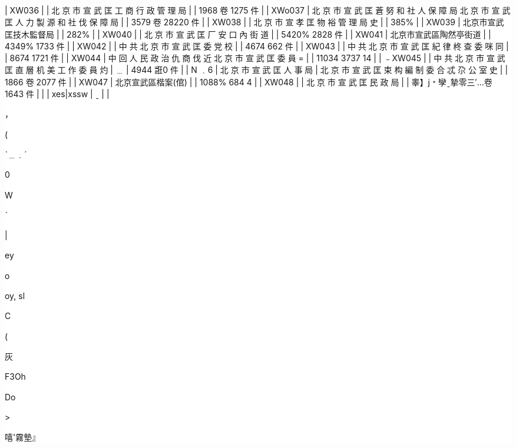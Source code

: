 | XW036            | | 北 京 市 宣 武 匡 工 商 行 政 管 理 局                                 |     | 1968 卷 1275 件       |
| XWo037           | 北 京 市 宣 武 匡 蒼 努 和 社 人 保 障 局 北 京 市 宣 武 匡 人 力 製 源 和 社 伐 保 障 局 |     | 3579 卷 28220 件      |
| XW038            | | 北 京 市 宣 孝 匡 物 裕 管 理 局 史                                   |     | 385%                |
| XW039            | 北京巿宣武匡技木監督局                                                 |     | 282%                |
| XW040            | | 北 京 市 宣 武 匡 厂 安 口 內 街 道                                   |     | 5420% 2828 件        |
| XW041            | 北京巿宣武區陶然亭街道                                                 |     | 4349% 1733 件        |
| XW042            | | 中 共 北 京 市 宣 武 匡 委 党 校                                     |     | 4674 662 件          |
| XW043            | | 中 共 北 京 市 宣 武 匡 紀 律 柊 查 委 咪 同                             |     | 8674 1721 件         |
| XW044            | 中 回 人 民 政 治 仇 商 伐 近 北 京 市 宣 武 匡 委 員 =                       |     | 11034 3737 14       |
| ﹣XW045           | | 中 共 北 京 市 宣 武 匡 直 層 机 美 工 作 委 員 灼                         | ﹍   | 4944 誑0 件           |
| N ﹒6             | 北 京 市 宣 武 匡 人 事 局 | 北 京 市 宣 武 匡 束 构 編 制 委 合 忒 尕 公 室 史       |     | 1866 卷 2077 件       |
| XW047            | 北京宣武區楷案(倌)                                                  |     | 1088% 684 4         |
| XW048            | | 北 京 市 宣 武 匡 民 政 局                                         |     | 睾】j﹡孿ˍ摯零三′…卷 1643 件 |
|                  | xes|xssw                                                    | ˍ   |                     |

，

(

ˋ﹍﹒ˊ

0

W

ˋ

|

ey

o

oy, sl

C

(

灰

F3Oh

Do

&gt;

嘻'霧墊』

